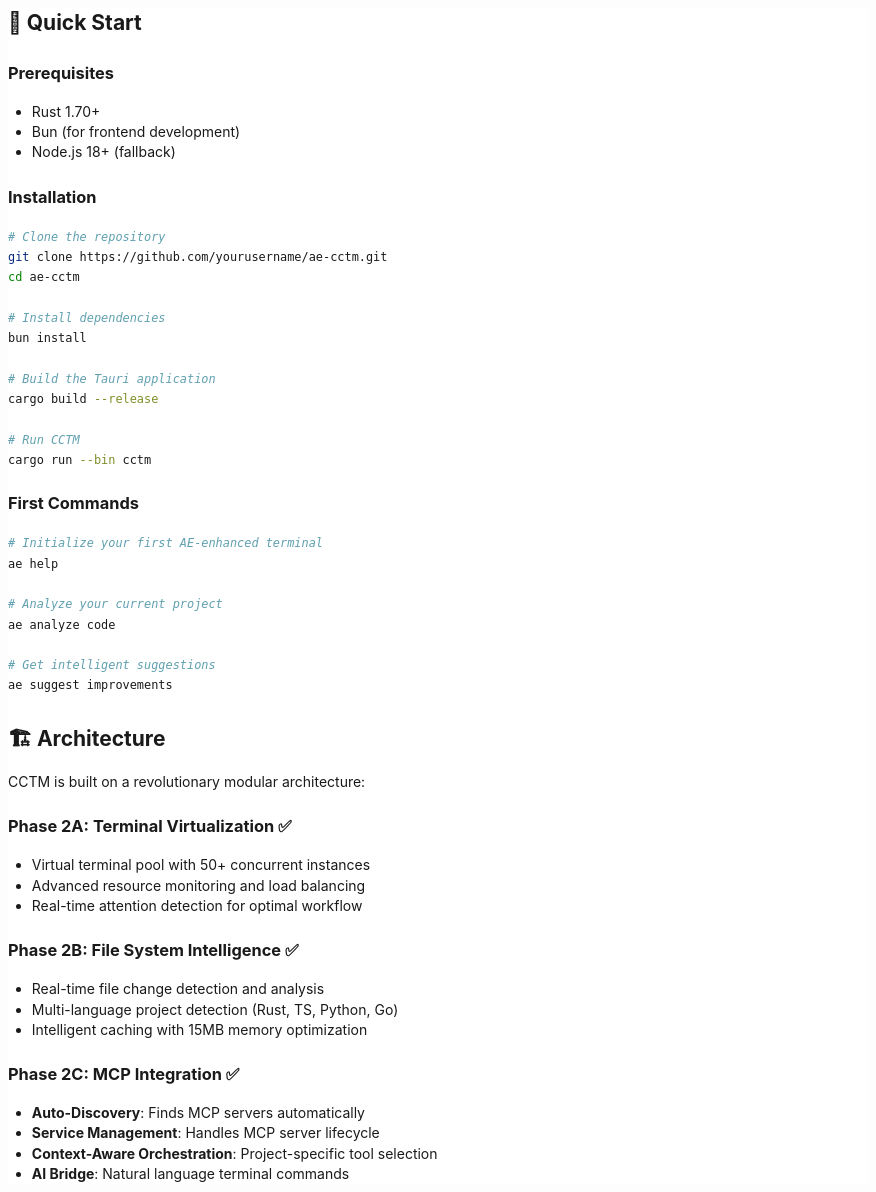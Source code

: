 ## 🚀 Quick Start

### Prerequisites
- Rust 1.70+ 
- Bun (for frontend development)
- Node.js 18+ (fallback)

### Installation
```bash
# Clone the repository
git clone https://github.com/yourusername/ae-cctm.git
cd ae-cctm

# Install dependencies
bun install

# Build the Tauri application
cargo build --release

# Run CCTM
cargo run --bin cctm
```

### First Commands
```bash
# Initialize your first AE-enhanced terminal
ae help

# Analyze your current project
ae analyze code

# Get intelligent suggestions
ae suggest improvements
```

## 🏗️ Architecture

CCTM is built on a revolutionary modular architecture:

### Phase 2A: Terminal Virtualization ✅
- Virtual terminal pool with 50+ concurrent instances
- Advanced resource monitoring and load balancing
- Real-time attention detection for optimal workflow

### Phase 2B: File System Intelligence ✅  
- Real-time file change detection and analysis
- Multi-language project detection (Rust, TS, Python, Go)
- Intelligent caching with 15MB memory optimization

### Phase 2C: MCP Integration ✅
- **Auto-Discovery**: Finds MCP servers automatically
- **Service Management**: Handles MCP server lifecycle
- **Context-Aware Orchestration**: Project-specific tool selection
- **AI Bridge**: Natural language terminal commands
